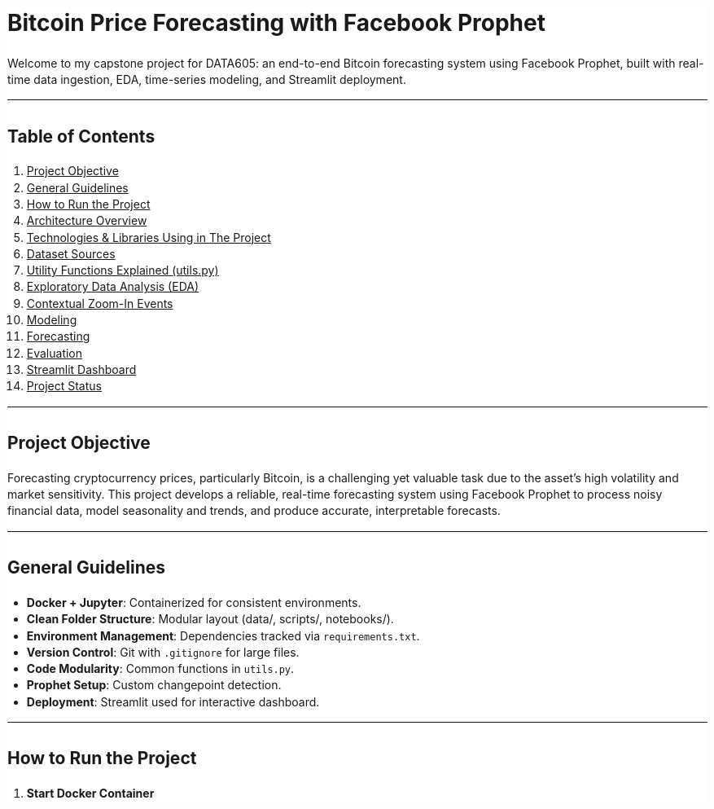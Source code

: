 # Bitcoin Price Forecasting with Facebook Prophet

Welcome to my capstone project for DATA605: an end-to-end Bitcoin forecasting system using Facebook Prophet, built with real-time data ingestion, EDA, time-series modeling, and Streamlit deployment.

---

## Table of Contents

1. [Project Objective](#project-objective)  
2. [General Guidelines](#general-guidelines)  
3. [How to Run the Project](#how-to-run-the-project)  
4. [Architecture Overview](#architecture-overview)  
5. [Technologies & Libraries Using in The Project](#technologies--libraries-using-in-the-project)  
6. [Dataset Sources](#dataset-sources)  
7. [Utility Functions Explained (utils.py)](#utility-functions-explained-utilspy)  
8. [Exploratory Data Analysis (EDA)](#exploratory-data-analysis-eda)  
9. [Contextual Zoom-In Events](#contextual-zoom-in-events)  
10. [Modeling](#modeling)  
11. [Forecasting](#forecasting)  
12. [Evaluation](#evaluation)  
13. [Streamlit Dashboard](#streamlit-dashboard)  
14. [Project Status](#project-status)  

---

## Project Objective

Forecasting cryptocurrency prices, particularly Bitcoin, is a challenging yet valuable task due to the asset’s high volatility and market sensitivity. This project develops a reliable, real-time forecasting system using Facebook Prophet to process noisy financial data, model seasonality and trends, and produce accurate, interpretable forecasts.

---

## General Guidelines

* **Docker + Jupyter**: Containerized for consistent environments.
* **Clean Folder Structure**: Modular layout (data/, scripts/, notebooks/).
* **Environment Management**: Dependencies tracked via `requirements.txt`.
* **Version Control**: Git with `.gitignore` for large files.
* **Code Modularity**: Common functions in `utils.py`.
* **Prophet Setup**: Custom changepoint detection.
* **Deployment**: Streamlit used for interactive dashboard.

---


## How to Run the Project 

1. **Start Docker Container**
